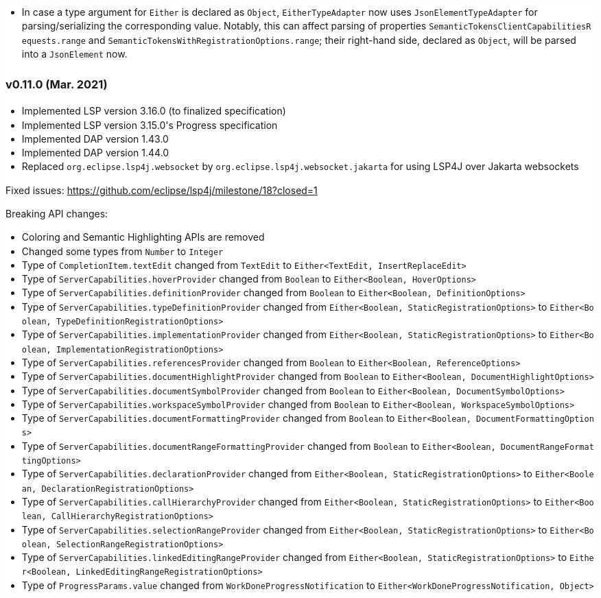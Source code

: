  * In case a type argument for `Either` is declared as `Object`,
   `EitherTypeAdapter` now uses `JsonElementTypeAdapter` for parsing/serializing
   the corresponding value. Notably, this can affect parsing of properties
   `SemanticTokensClientCapabilitiesRequests.range` and `SemanticTokensWithRegistrationOptions.range`;
   their right-hand side, declared as `Object`, will be parsed into a `JsonElement` now.

### v0.11.0 (Mar. 2021)

 * Implemented LSP version 3.16.0 (to finalized specification)
 * Implemented LSP version 3.15.0's Progress specification
 * Implemented DAP version 1.43.0
 * Implemented DAP version 1.44.0
 * Replaced `org.eclipse.lsp4j.websocket` by `org.eclipse.lsp4j.websocket.jakarta` for using LSP4J over Jakarta websockets

Fixed issues: <https://github.com/eclipse/lsp4j/milestone/18?closed=1>

Breaking API changes:

 * Coloring and Semantic Highlighting APIs are removed
 * Changed some types from `Number` to `Integer`
 * Type of `CompletionItem.textEdit` changed from `TextEdit` to `Either<TextEdit, InsertReplaceEdit>`
 * Type of `ServerCapabilities.hoverProvider` changed from `Boolean` to `Either<Boolean, HoverOptions>`
 * Type of `ServerCapabilities.definitionProvider` changed from `Boolean` to `Either<Boolean, DefinitionOptions>`
 * Type of `ServerCapabilities.typeDefinitionProvider` changed from `Either<Boolean, StaticRegistrationOptions>` to `Either<Boolean, TypeDefinitionRegistrationOptions>`
 * Type of `ServerCapabilities.implementationProvider` changed from `Either<Boolean, StaticRegistrationOptions>` to `Either<Boolean, ImplementationRegistrationOptions>`
 * Type of `ServerCapabilities.referencesProvider` changed from `Boolean` to `Either<Boolean, ReferenceOptions>`
 * Type of `ServerCapabilities.documentHighlightProvider` changed from `Boolean` to `Either<Boolean, DocumentHighlightOptions>`
 * Type of `ServerCapabilities.documentSymbolProvider` changed from `Boolean` to `Either<Boolean, DocumentSymbolOptions>`
 * Type of `ServerCapabilities.workspaceSymbolProvider` changed from `Boolean` to `Either<Boolean, WorkspaceSymbolOptions>`
 * Type of `ServerCapabilities.documentFormattingProvider` changed from `Boolean` to `Either<Boolean, DocumentFormattingOptions>`
 * Type of `ServerCapabilities.documentRangeFormattingProvider` changed from `Boolean` to `Either<Boolean, DocumentRangeFormattingOptions>`
 * Type of `ServerCapabilities.declarationProvider` changed from `Either<Boolean, StaticRegistrationOptions>` to `Either<Boolean, DeclarationRegistrationOptions>`
 * Type of `ServerCapabilities.callHierarchyProvider` changed from `Either<Boolean, StaticRegistrationOptions>` to `Either<Boolean, CallHierarchyRegistrationOptions>`
 * Type of `ServerCapabilities.selectionRangeProvider` changed from `Either<Boolean, StaticRegistrationOptions>` to `Either<Boolean, SelectionRangeRegistrationOptions>`
 * Type of `ServerCapabilities.linkedEditingRangeProvider` changed from `Either<Boolean, StaticRegistrationOptions>` to `Either<Boolean, LinkedEditingRangeRegistrationOptions>`
 * Type of `ProgressParams.value` changed from `WorkDoneProgressNotification` to `Either<WorkDoneProgressNotification, Object>`
